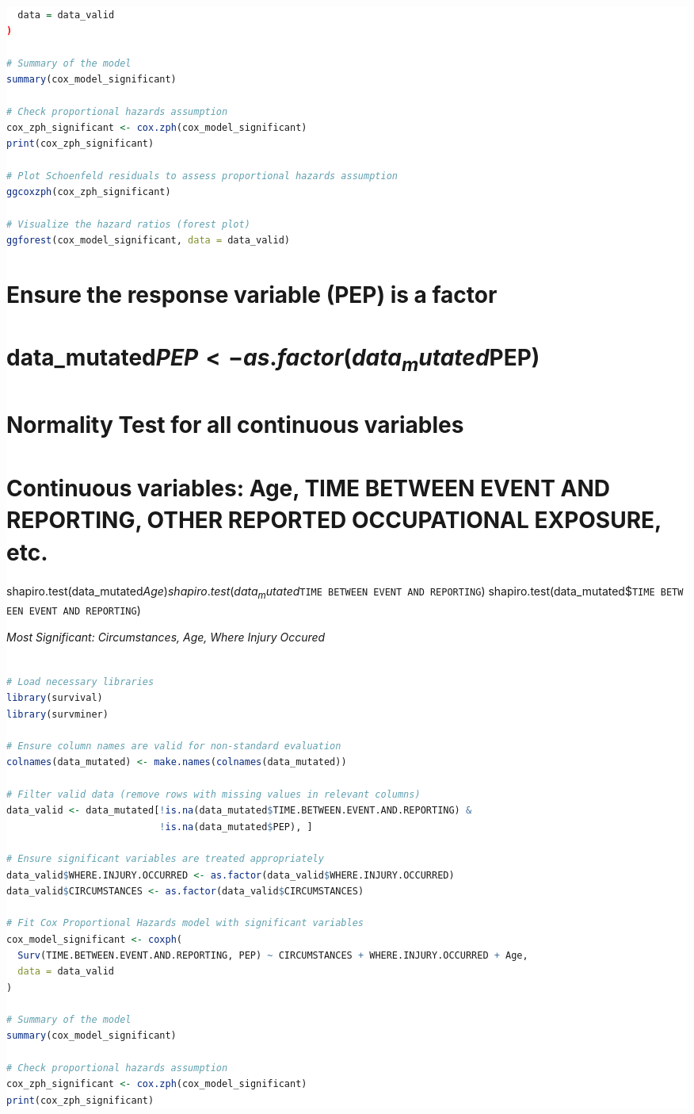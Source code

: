 ```r
  data = data_valid
)

# Summary of the model
summary(cox_model_significant)

# Check proportional hazards assumption
cox_zph_significant <- cox.zph(cox_model_significant)
print(cox_zph_significant)

# Plot Schoenfeld residuals to assess proportional hazards assumption
ggcoxzph(cox_zph_significant)

# Visualize the hazard ratios (forest plot)
ggforest(cox_model_significant, data = data_valid)

```

# Ensure the response variable (PEP) is a factor
# data_mutated$PEP <- as.factor(data_mutated$PEP)

# Normality Test for all continuous variables
# Continuous variables: Age, TIME BETWEEN EVENT AND REPORTING, OTHER REPORTED OCCUPATIONAL EXPOSURE, etc.
shapiro.test(data_mutated$Age)
shapiro.test(data_mutated$`TIME BETWEEN EVENT AND REPORTING`)
shapiro.test(data_mutated$`TIME BETWEEN EVENT AND REPORTING`)


_Most Significant: Circumstances, Age, Where Injury Occured_
```r

# Load necessary libraries
library(survival)
library(survminer)

# Ensure column names are valid for non-standard evaluation
colnames(data_mutated) <- make.names(colnames(data_mutated))

# Filter valid data (remove rows with missing values in relevant columns)
data_valid <- data_mutated[!is.na(data_mutated$TIME.BETWEEN.EVENT.AND.REPORTING) &
                           !is.na(data_mutated$PEP), ]

# Ensure significant variables are treated appropriately
data_valid$WHERE.INJURY.OCCURRED <- as.factor(data_valid$WHERE.INJURY.OCCURRED)
data_valid$CIRCUMSTANCES <- as.factor(data_valid$CIRCUMSTANCES)

# Fit Cox Proportional Hazards model with significant variables
cox_model_significant <- coxph(
  Surv(TIME.BETWEEN.EVENT.AND.REPORTING, PEP) ~ CIRCUMSTANCES + WHERE.INJURY.OCCURRED + Age,
  data = data_valid
)

# Summary of the model
summary(cox_model_significant)

# Check proportional hazards assumption
cox_zph_significant <- cox.zph(cox_model_significant)
print(cox_zph_significant)
```